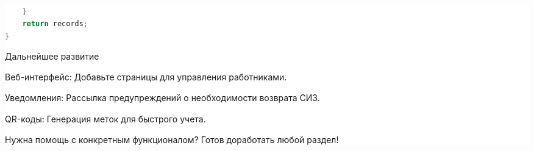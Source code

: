 ```java
    }
    return records;
}

```

Дальнейшее развитие

Веб-интерфейс: Добавьте страницы для управления работниками.

Уведомления: Рассылка предупреждений о необходимости возврата СИЗ.

QR-коды: Генерация меток для быстрого учета.

Нужна помощь с конкретным функционалом? Готов доработать любой раздел!







